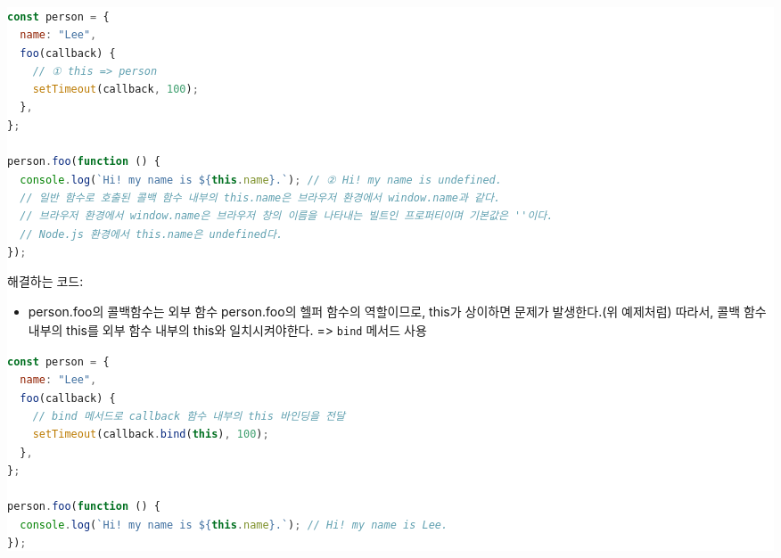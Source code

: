 ```js
const person = {
  name: "Lee",
  foo(callback) {
    // ① this => person
    setTimeout(callback, 100);
  },
};

person.foo(function () {
  console.log(`Hi! my name is ${this.name}.`); // ② Hi! my name is undefined.
  // 일반 함수로 호출된 콜백 함수 내부의 this.name은 브라우저 환경에서 window.name과 같다.
  // 브라우저 환경에서 window.name은 브라우저 창의 이름을 나타내는 빌트인 프로퍼티이며 기본값은 ''이다.
  // Node.js 환경에서 this.name은 undefined다.
});
```

해결하는 코드:

- person.foo의 콜백함수는 외부 함수 person.foo의 헬퍼 함수의 역할이므로, this가 상이하면 문제가 발생한다.(위 예제처럼)
  따라서, 콜백 함수 내부의 this를 외부 함수 내부의 this와 일치시켜야한다.
  => `bind` 메서드 사용

```js
const person = {
  name: "Lee",
  foo(callback) {
    // bind 메서드로 callback 함수 내부의 this 바인딩을 전달
    setTimeout(callback.bind(this), 100);
  },
};

person.foo(function () {
  console.log(`Hi! my name is ${this.name}.`); // Hi! my name is Lee.
});
```
